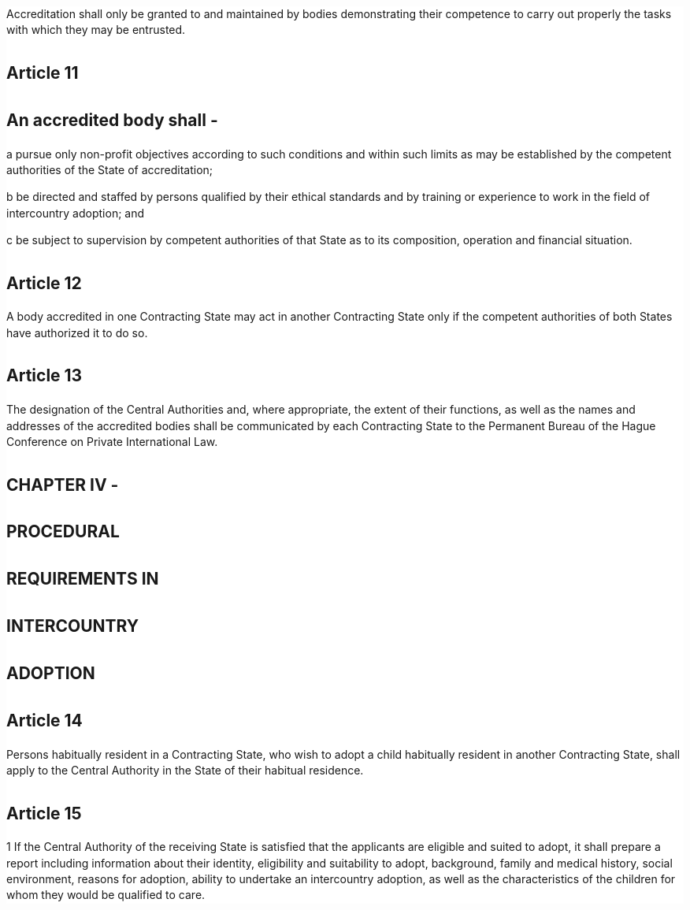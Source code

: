Accreditation shall only be granted to and maintained by bodies demonstrating their competence to carry out properly the tasks with which they may be entrusted.

## Article 11

## An accredited body shall -

a pursue only non-profit objectives according to such conditions and within such limits as may be established by the competent authorities of the State of accreditation;

b be directed and staffed by persons qualified by their ethical standards and by training or experience to work in the field of intercountry adoption; and

c be subject to supervision by competent authorities of that State as to its composition, operation and financial situation.

## Article 12

A body accredited in one Contracting State may act in another Contracting State only if the competent authorities of both States have authorized it to do so.

## Article 13

The designation of the Central Authorities and, where appropriate, the extent of their functions, as well as the names and addresses of the accredited bodies shall be communicated by each Contracting State to the Permanent Bureau of the Hague Conference on Private International Law.

## CHAPTER IV -

## PROCEDURAL

## REQUIREMENTS IN

## INTERCOUNTRY

## ADOPTION

## Article 14

Persons habitually resident in a Contracting State, who wish to adopt a child habitually resident in another Contracting State, shall apply to the Central Authority in the State of their habitual residence.

## Article 15

1 If the Central Authority of the receiving State is satisfied that the applicants are eligible and suited to adopt, it shall prepare a report including information about their identity, eligibility and suitability to adopt, background, family and medical history, social environment, reasons for adoption, ability to undertake an intercountry adoption, as well as the characteristics of the children for whom they would be qualified to care.
